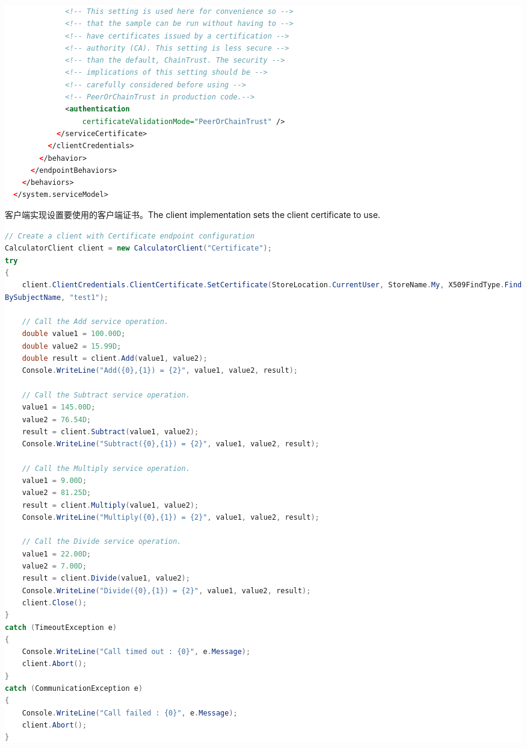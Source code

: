 ```xml
              <!-- This setting is used here for convenience so -->
              <!-- that the sample can be run without having to -->
              <!-- have certificates issued by a certification -->
              <!-- authority (CA). This setting is less secure -->
              <!-- than the default, ChainTrust. The security -->
              <!-- implications of this setting should be -->
              <!-- carefully considered before using -->
              <!-- PeerOrChainTrust in production code.-->
              <authentication
                  certificateValidationMode="PeerOrChainTrust" />
            </serviceCertificate>
          </clientCredentials>
        </behavior>
      </endpointBehaviors>
    </behaviors>
  </system.serviceModel>
```

<span data-ttu-id="ff784-120">客户端实现设置要使用的客户端证书。</span><span class="sxs-lookup"><span data-stu-id="ff784-120">The client implementation sets the client certificate to use.</span></span>

```csharp
// Create a client with Certificate endpoint configuration
CalculatorClient client = new CalculatorClient("Certificate");
try
{
    client.ClientCredentials.ClientCertificate.SetCertificate(StoreLocation.CurrentUser, StoreName.My, X509FindType.FindBySubjectName, "test1");

    // Call the Add service operation.
    double value1 = 100.00D;
    double value2 = 15.99D;
    double result = client.Add(value1, value2);
    Console.WriteLine("Add({0},{1}) = {2}", value1, value2, result);

    // Call the Subtract service operation.
    value1 = 145.00D;
    value2 = 76.54D;
    result = client.Subtract(value1, value2);
    Console.WriteLine("Subtract({0},{1}) = {2}", value1, value2, result);

    // Call the Multiply service operation.
    value1 = 9.00D;
    value2 = 81.25D;
    result = client.Multiply(value1, value2);
    Console.WriteLine("Multiply({0},{1}) = {2}", value1, value2, result);

    // Call the Divide service operation.
    value1 = 22.00D;
    value2 = 7.00D;
    result = client.Divide(value1, value2);
    Console.WriteLine("Divide({0},{1}) = {2}", value1, value2, result);
    client.Close();
}
catch (TimeoutException e)
{
    Console.WriteLine("Call timed out : {0}", e.Message);
    client.Abort();
}
catch (CommunicationException e)
{
    Console.WriteLine("Call failed : {0}", e.Message);
    client.Abort();
}
```